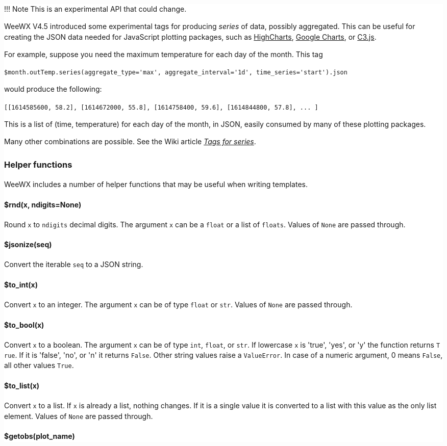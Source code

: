 !!! Note
    This is an experimental API that could change.

WeeWX V4.5 introduced some experimental tags for producing _series_ of data,
possibly aggregated. This can be useful for creating the JSON data needed for
JavaScript plotting packages, such as
[HighCharts](https://www.highcharts.com/),
[Google Charts](https://developers.google.com/chart),
or [C3.js](https://c3js.org/).

For example, suppose you need the maximum temperature for each day of the
month. This tag

    $month.outTemp.series(aggregate_type='max', aggregate_interval='1d', time_series='start').json

would produce the following:

    [[1614585600, 58.2], [1614672000, 55.8], [1614758400, 59.6], [1614844800, 57.8], ... ]

This is a list of (time, temperature) for each day of the month, in JSON,
easily consumed by many of these plotting packages.

Many other combinations are possible. See the Wiki article
[_Tags for series_](https://github.com/weewx/weewx/wiki/Tags-for-series).

### Helper functions

WeeWX includes a number of helper functions that may be useful when writing
templates.

#### $rnd(x, ndigits=None)

Round `x` to `ndigits` decimal digits. The argument `x` can be a `float` or a list of `floats`. Values of `None` are passed through.

#### $jsonize(seq)

Convert the iterable `seq` to a JSON string.

#### $to_int(x)

Convert `x` to an integer. The argument `x` can be of type `float` or `str`. Values of `None` are passed through.

#### $to_bool(x)

Convert `x` to a boolean. The argument `x` can be of type `int`, `float`, or `str`. If lowercase `x` is 'true', 'yes', or 'y' the function returns `True`. If it is 'false', 'no', or 'n' it returns `False`. Other string values raise a `ValueError`. In case of a numeric argument, 0 means `False`, all other values `True`.

#### $to_list(x)

Convert `x` to a list. If `x` is already a list, nothing changes. If it is a single value it is converted to a list with this value as the only list element. Values of `None` are passed through.

#### $getobs(plot_name)
